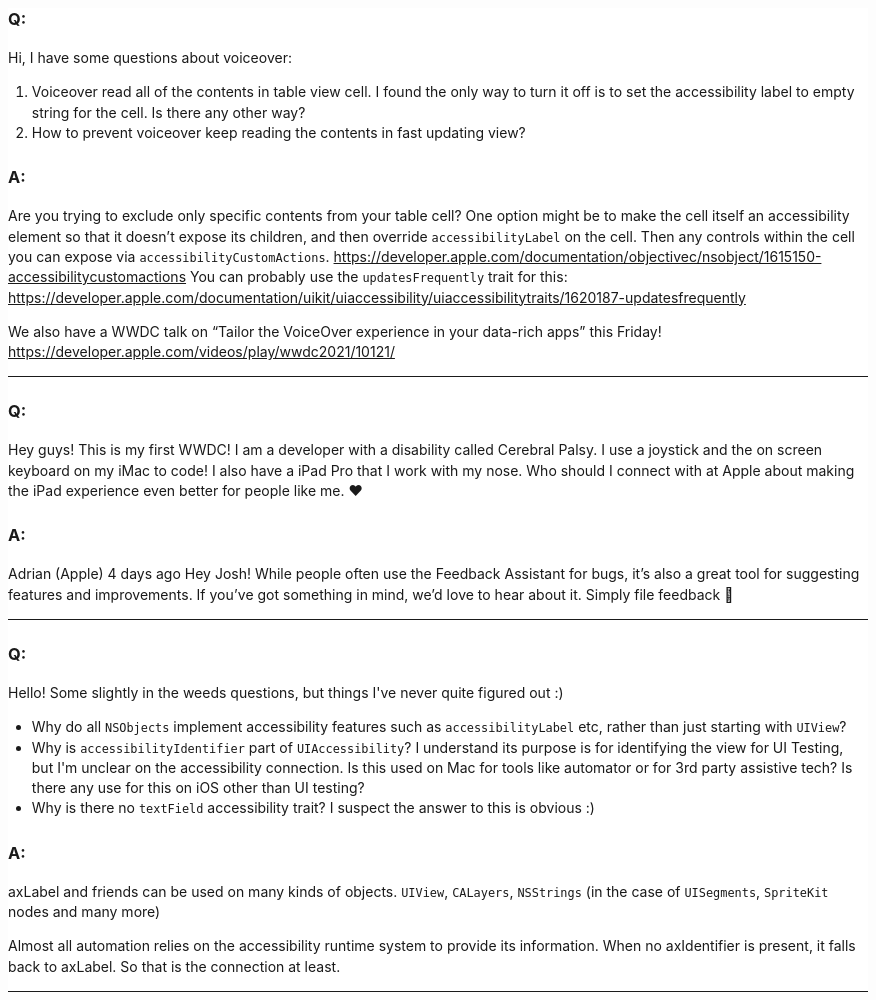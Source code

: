 ### Q:
Hi, I have some questions about voiceover:
1. Voiceover read all of the contents in table view cell. I found the only way to turn it off is to set the accessibility label to empty string for the cell. Is there any other way?
2. How to prevent voiceover keep reading the contents in fast updating view?

### A:
Are you trying to exclude only specific contents from your table cell? One option might be to make the cell itself an accessibility element so that it doesn’t expose its children, and then override `accessibilityLabel` on the cell. Then any controls within the cell you can expose via `accessibilityCustomActions`. https://developer.apple.com/documentation/objectivec/nsobject/1615150-accessibilitycustomactions
You can probably use the `updatesFrequently` trait for this: https://developer.apple.com/documentation/uikit/uiaccessibility/uiaccessibilitytraits/1620187-updatesfrequently

We also have a WWDC talk on “Tailor the VoiceOver experience in your data-rich apps” this Friday!
https://developer.apple.com/videos/play/wwdc2021/10121/

---

### Q:
Hey guys! This is my first WWDC! I am a developer with a disability called Cerebral Palsy. I use a joystick and the on screen keyboard on my iMac to code! I also have a iPad Pro that I work with my nose. Who should I connect with at Apple about making the iPad experience even better for people like me.
:heart:

### A:
Adrian (Apple)  4 days ago
Hey Josh! While people often use the Feedback Assistant for bugs, it’s also a great tool for suggesting features and improvements. If you’ve got something in mind, we’d love to hear about it. Simply file feedback :slightly_smiling_face:


---

### Q:
Hello! Some slightly in the weeds questions, but things I've never quite figured out :)
- Why do all `NSObjects` implement accessibility features such as `accessibilityLabel` etc, rather than just starting with `UIView`?
- Why is `accessibilityIdentifier` part of `UIAccessibility`?  I understand its purpose is for identifying the view for UI Testing, but I'm unclear on the accessibility connection. Is this used on Mac for tools like automator or for 3rd party assistive tech? Is there any use for this on iOS other than UI testing?
- Why is there no `textField` accessibility trait? I suspect the answer to this is obvious :)

### A:
axLabel and friends can be used on many kinds of objects. `UIView`, `CALayers`, `NSStrings` (in the case of `UISegments`, `SpriteKit` nodes and many more)

Almost all automation relies on the accessibility runtime system to provide its information. When no axIdentifier is present, it falls back to axLabel. So that is the connection at least.

---